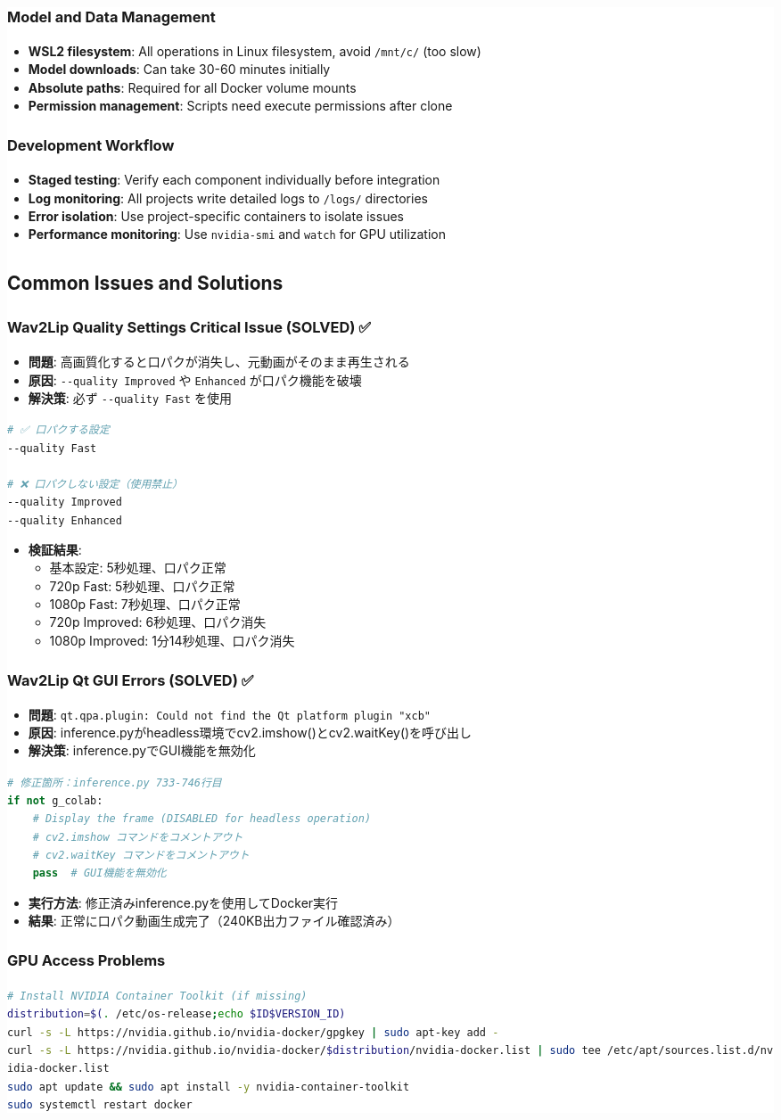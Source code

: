 ### Model and Data Management
- **WSL2 filesystem**: All operations in Linux filesystem, avoid `/mnt/c/` (too slow)
- **Model downloads**: Can take 30-60 minutes initially
- **Absolute paths**: Required for all Docker volume mounts
- **Permission management**: Scripts need execute permissions after clone

### Development Workflow
- **Staged testing**: Verify each component individually before integration
- **Log monitoring**: All projects write detailed logs to `/logs/` directories
- **Error isolation**: Use project-specific containers to isolate issues
- **Performance monitoring**: Use `nvidia-smi` and `watch` for GPU utilization

## Common Issues and Solutions

### Wav2Lip Quality Settings Critical Issue (SOLVED) ✅
- **問題**: 高画質化すると口パクが消失し、元動画がそのまま再生される
- **原因**: `--quality Improved` や `Enhanced` が口パク機能を破壊
- **解決策**: 必ず `--quality Fast` を使用
```bash
# ✅ 口パクする設定
--quality Fast

# ❌ 口パクしない設定（使用禁止）
--quality Improved
--quality Enhanced
```
- **検証結果**:
  - 基本設定: 5秒処理、口パク正常
  - 720p Fast: 5秒処理、口パク正常
  - 1080p Fast: 7秒処理、口パク正常
  - 720p Improved: 6秒処理、口パク消失
  - 1080p Improved: 1分14秒処理、口パク消失

### Wav2Lip Qt GUI Errors (SOLVED) ✅
- **問題**: `qt.qpa.plugin: Could not find the Qt platform plugin "xcb"`
- **原因**: inference.pyがheadless環境でcv2.imshow()とcv2.waitKey()を呼び出し
- **解決策**: inference.pyでGUI機能を無効化
```python
# 修正箇所：inference.py 733-746行目
if not g_colab:
    # Display the frame (DISABLED for headless operation)
    # cv2.imshow コマンドをコメントアウト
    # cv2.waitKey コマンドをコメントアウト
    pass  # GUI機能を無効化
```
- **実行方法**: 修正済みinference.pyを使用してDocker実行
- **結果**: 正常に口パク動画生成完了（240KB出力ファイル確認済み）

### GPU Access Problems
```bash
# Install NVIDIA Container Toolkit (if missing)
distribution=$(. /etc/os-release;echo $ID$VERSION_ID)
curl -s -L https://nvidia.github.io/nvidia-docker/gpgkey | sudo apt-key add -
curl -s -L https://nvidia.github.io/nvidia-docker/$distribution/nvidia-docker.list | sudo tee /etc/apt/sources.list.d/nvidia-docker.list
sudo apt update && sudo apt install -y nvidia-container-toolkit
sudo systemctl restart docker
```
